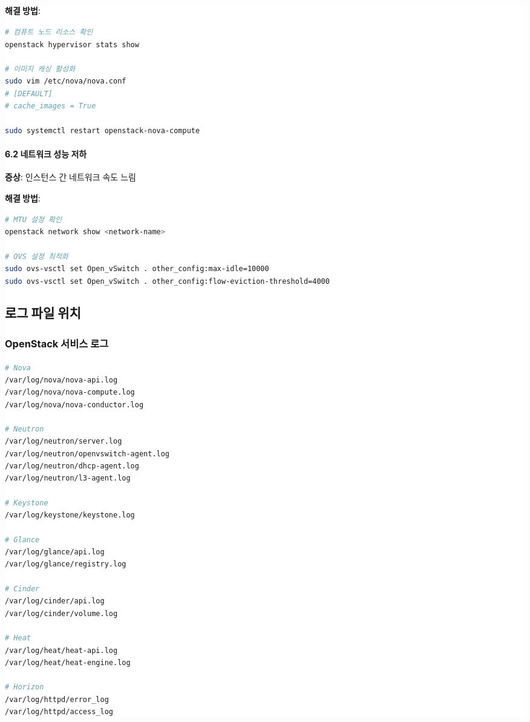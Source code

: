 **해결 방법**:
```bash
# 컴퓨트 노드 리소스 확인
openstack hypervisor stats show

# 이미지 캐싱 활성화
sudo vim /etc/nova/nova.conf
# [DEFAULT]
# cache_images = True

sudo systemctl restart openstack-nova-compute
```

#### 6.2 네트워크 성능 저하
**증상**: 인스턴스 간 네트워크 속도 느림

**해결 방법**:
```bash
# MTU 설정 확인
openstack network show <network-name>

# OVS 설정 최적화
sudo ovs-vsctl set Open_vSwitch . other_config:max-idle=10000
sudo ovs-vsctl set Open_vSwitch . other_config:flow-eviction-threshold=4000
```

## 로그 파일 위치

### OpenStack 서비스 로그
```bash
# Nova
/var/log/nova/nova-api.log
/var/log/nova/nova-compute.log
/var/log/nova/nova-conductor.log

# Neutron
/var/log/neutron/server.log
/var/log/neutron/openvswitch-agent.log
/var/log/neutron/dhcp-agent.log
/var/log/neutron/l3-agent.log

# Keystone
/var/log/keystone/keystone.log

# Glance
/var/log/glance/api.log
/var/log/glance/registry.log

# Cinder
/var/log/cinder/api.log
/var/log/cinder/volume.log

# Heat
/var/log/heat/heat-api.log
/var/log/heat/heat-engine.log

# Horizon
/var/log/httpd/error_log
/var/log/httpd/access_log
```
